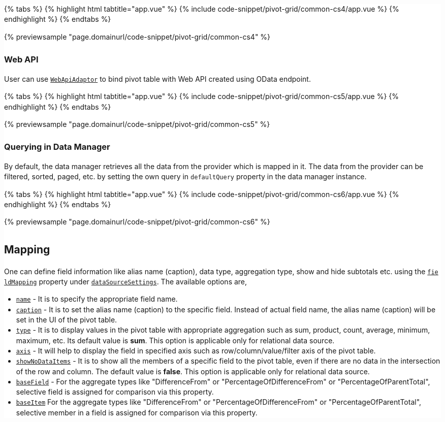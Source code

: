 {% tabs %}
{% highlight html tabtitle="app.vue" %}
{% include code-snippet/pivot-grid/common-cs4/app.vue %}
{% endhighlight %}
{% endtabs %}
        
{% previewsample "page.domainurl/code-snippet/pivot-grid/common-cs4" %}

### Web API

User can use [`WebApiAdaptor`](https://ej2.syncfusion.com/documentation/data/adaptors/#web-api-adaptor) to bind pivot table with Web API created using OData endpoint.

{% tabs %}
{% highlight html tabtitle="app.vue" %}
{% include code-snippet/pivot-grid/common-cs5/app.vue %}
{% endhighlight %}
{% endtabs %}
        
{% previewsample "page.domainurl/code-snippet/pivot-grid/common-cs5" %}

### Querying in Data Manager

By default, the data manager retrieves all the data from the provider which is mapped in it. The data from the provider can be filtered, sorted, paged, etc. by setting the own query in `defaultQuery` property in the data manager instance.

{% tabs %}
{% highlight html tabtitle="app.vue" %}
{% include code-snippet/pivot-grid/common-cs6/app.vue %}
{% endhighlight %}
{% endtabs %}
        
{% previewsample "page.domainurl/code-snippet/pivot-grid/common-cs6" %}

## Mapping

One can define field information like alias name (caption), data type, aggregation type, show and hide subtotals etc. using the [`fieldMapping`](https://helpej2.syncfusion.com/vue/documentation/api/pivotview/iDataOptions/#fieldmapping) property under [`dataSourceSettings`](https://ej2.syncfusion.com/vue/documentation/api/pivotview/#datasourcesettings). The available options are,

* [`name`](https://ej2.syncfusion.com/vue/documentation/api/pivotview/iFieldOptions/#name) - It is to specify the appropriate field name.
* [`caption`](https://ej2.syncfusion.com/vue/documentation/api/pivotview/iFieldOptions/#caption) - It is to set the alias name (caption) to the specific field. Instead of actual field name, the alias name (caption) will be set in the UI of the pivot table.
* [`type`](https://ej2.syncfusion.com/vue/documentation/api/pivotview/iFieldOptions/#type) - It is to display values in the pivot table with appropriate aggregation such as sum, product, count, average, minimum, maximum, etc. Its default value is **sum**. This option is applicable only for relational data source.
* [`axis`](https://ej2.syncfusion.com/vue/documentation/api/pivotview/iFieldOptions/#axis) - It will help to display the field in specified axis such as row/column/value/filter axis of the pivot table.
* [`showNoDataItems`](https://ej2.syncfusion.com/vue/documentation/api/pivotview/iFieldOptions/#shownodataitems) - It is to show all the members of a specific field to the pivot table, even if there are no data in the intersection of the row and column. The default value is **false**. This option is applicable only for relational data source.
* [`baseField`](https://ej2.syncfusion.com/vue/documentation/api/pivotview/iFieldOptions/#basefield) - For the aggregate types like "DifferenceFrom" or "PercentageOfDifferenceFrom" or "PercentageOfParentTotal", selective field is assigned for comparison via this property.
* [`baseItem`](https://ej2.syncfusion.com/vue/documentation/api/pivotview/iFieldOptions/#baseitem) For the aggregate types like "DifferenceFrom" or "PercentageOfDifferenceFrom" or "PercentageOfParentTotal", selective member in a field is assigned for comparison via this property.